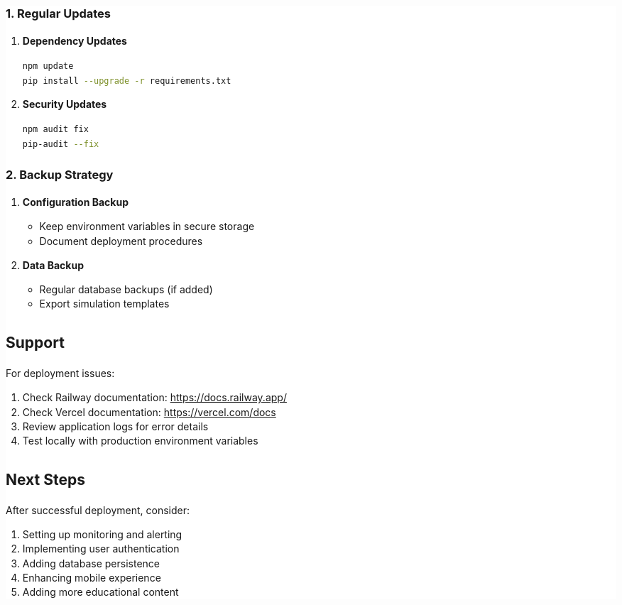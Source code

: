 ### 1. Regular Updates

1. **Dependency Updates**
   ```bash
   npm update
   pip install --upgrade -r requirements.txt
   ```

2. **Security Updates**
   ```bash
   npm audit fix
   pip-audit --fix
   ```

### 2. Backup Strategy

1. **Configuration Backup**
   - Keep environment variables in secure storage
   - Document deployment procedures

2. **Data Backup**
   - Regular database backups (if added)
   - Export simulation templates

## Support

For deployment issues:
1. Check Railway documentation: https://docs.railway.app/
2. Check Vercel documentation: https://vercel.com/docs
3. Review application logs for error details
4. Test locally with production environment variables

## Next Steps

After successful deployment, consider:
1. Setting up monitoring and alerting
2. Implementing user authentication
3. Adding database persistence
4. Enhancing mobile experience
5. Adding more educational content